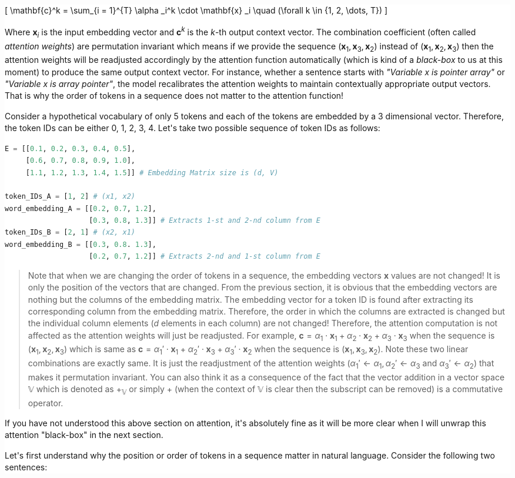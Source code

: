 \[
    \mathbf{c}^k = \sum_{i = 1}^{T} \alpha _i^k \cdot \mathbf{x} _i \quad (\forall k \in {1, 2, \dots, T})
\]

Where $\mathbf{x} _i$ is the input embedding vector and $\mathbf{c}^k$ is the $k$-th output context vector. The combination coefficient (often called *attention weights*) are permutation invariant which means if we provide the sequence $(\mathbf{x} _1, \mathbf{x} _3, \mathbf{x} _2)$ instead of $(\mathbf{x} _1, \mathbf{x} _2, \mathbf{x} _3)$ then the attention weights will be readjusted accordingly by the attention function automatically (which is kind of a *black-box* to us at this moment) to produce the same output context vector. For instance, whether a sentence starts with *"Variable x is pointer array"* or *"Variable x is array pointer"*, the model recalibrates the attention weights to maintain contextually appropriate output vectors. That is why the order of tokens in a sequence does not matter to the attention function!

Consider a hypothetical vocabulary of only 5 tokens and each of the tokens are embedded by a 3 dimensional vector. Therefore, the token IDs can be either 0, 1, 2, 3, 4. Let's take two possible sequence of token IDs as follows:

```python
E = [[0.1, 0.2, 0.3, 0.4, 0.5],
     [0.6, 0.7, 0.8, 0.9, 1.0],
     [1.1, 1.2, 1.3, 1.4, 1.5]] # Embedding Matrix size is (d, V)

token_IDs_A = [1, 2] # (x1, x2)
word_embedding_A = [[0.2, 0.7, 1.2], 
                    [0.3, 0.8, 1.3]] # Extracts 1-st and 2-nd column from E
token_IDs_B = [2, 1] # (x2, x1)
word_embedding_B = [[0.3, 0.8. 1.3],
                    [0.2, 0.7, 1.2]] # Extracts 2-nd and 1-st column from E
```

> Note that when we are changing the order of tokens in a sequence, the embedding vectors $\mathbf{x}$ values are not changed! It is only the position of the vectors that are changed. From the previous section, it is obvious that the embedding vectors are nothing but the columns of the embedding matrix. The embedding vector for a token ID is found after extracting its corresponding column from the embedding matrix. Therefore, the order in which the columns are extracted is changed but the individual column elements ($d$ elements in each column) are not changed! Therefore, the attention computation is not affected as the attention weights will just be readjusted. For example, $\mathbf{c} = \alpha _1 \cdot \mathbf{x} _1 + \alpha _2 \cdot \mathbf{x} _2 + \alpha _3 \cdot \mathbf{x} _3$ when the sequence is $(\mathbf{x} _1, \mathbf{x} _2, \mathbf{x} _3)$ which is same as $\mathbf{c} = \alpha _1' \cdot \mathbf{x} _1 + \alpha _2' \cdot \mathbf{x} _3 + \alpha _3' \cdot \mathbf{x} _2$ when the sequence is $(\mathbf{x} _1, \mathbf{x} _3, \mathbf{x} _2)$. Note these two linear combinations are exactly same. It is just the readjustment of the attention weights ($\alpha _1' \leftarrow \alpha _1, \alpha_2' \leftarrow \alpha _3$ and $\alpha _3' \leftarrow \alpha _2$) that makes it permutation invariant. You can also think it as a consequence of the fact that the vector addition in a vector space $\mathbb{V}$ which is denoted as $+ _\mathbb{V}$ or simply $+$ (when the context of $\mathbb{V}$ is clear then the subscript can be removed) is a commutative operator.

If you have not understood this above section on attention, it's absolutely fine as it will be more clear when I will unwrap this attention "black-box" in the next section.

Let's first understand why the position or order of tokens in a sequence matter in natural language. Consider the following two sentences:
